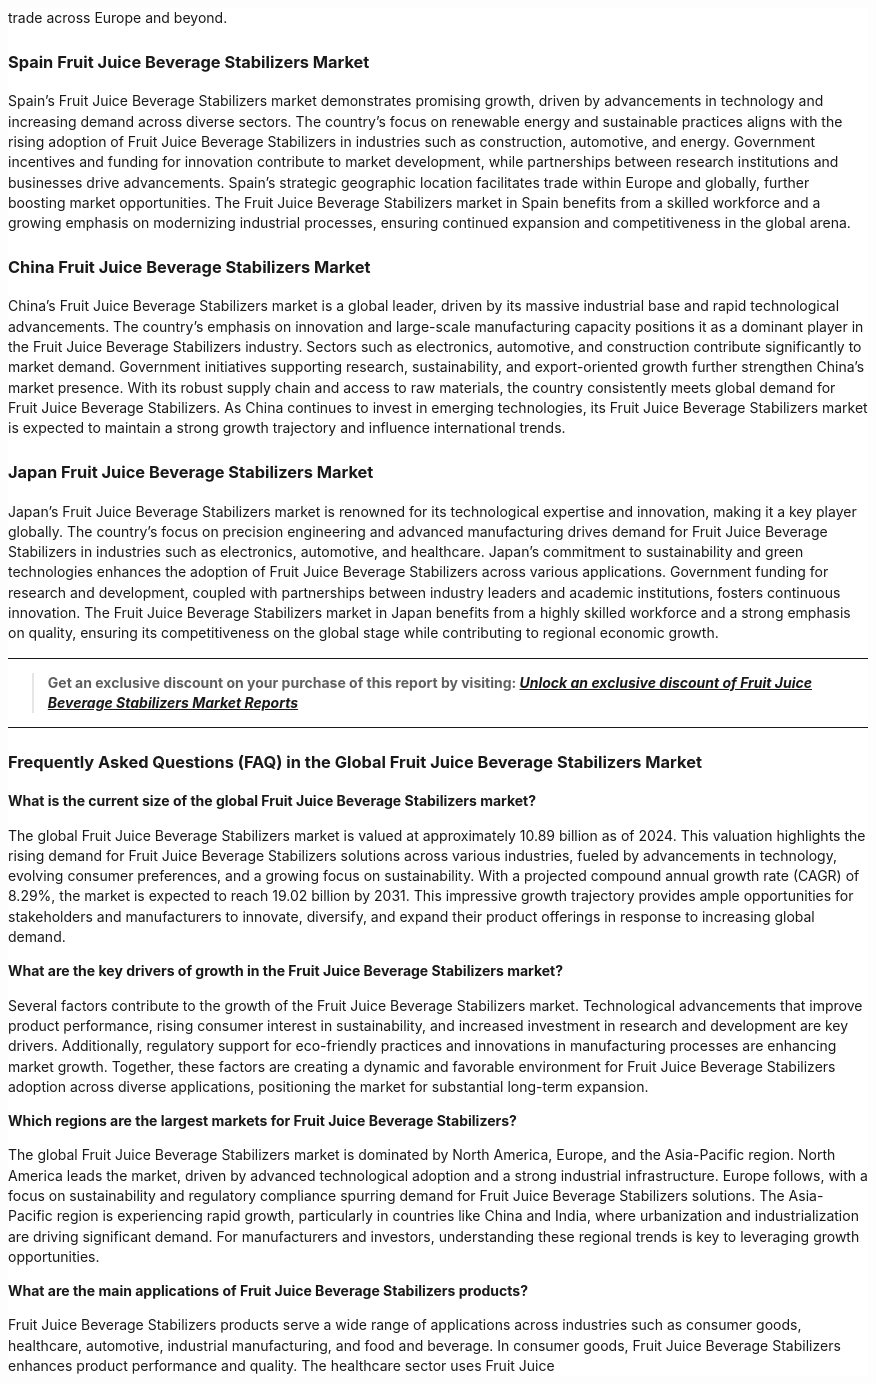 trade across Europe and beyond.</p><h3>Spain Fruit Juice Beverage Stabilizers Market</h3><p>Spain&rsquo;s Fruit Juice Beverage Stabilizers market demonstrates promising growth, driven by advancements in technology and increasing demand across diverse sectors. The country&rsquo;s focus on renewable energy and sustainable practices aligns with the rising adoption of Fruit Juice Beverage Stabilizers in industries such as construction, automotive, and energy. Government incentives and funding for innovation contribute to market development, while partnerships between research institutions and businesses drive advancements. Spain&rsquo;s strategic geographic location facilitates trade within Europe and globally, further boosting market opportunities. The Fruit Juice Beverage Stabilizers market in Spain benefits from a skilled workforce and a growing emphasis on modernizing industrial processes, ensuring continued expansion and competitiveness in the global arena.</p><h3>China Fruit Juice Beverage Stabilizers Market</h3><p>China&rsquo;s Fruit Juice Beverage Stabilizers market is a global leader, driven by its massive industrial base and rapid technological advancements. The country&rsquo;s emphasis on innovation and large-scale manufacturing capacity positions it as a dominant player in the Fruit Juice Beverage Stabilizers industry. Sectors such as electronics, automotive, and construction contribute significantly to market demand. Government initiatives supporting research, sustainability, and export-oriented growth further strengthen China&rsquo;s market presence. With its robust supply chain and access to raw materials, the country consistently meets global demand for Fruit Juice Beverage Stabilizers. As China continues to invest in emerging technologies, its Fruit Juice Beverage Stabilizers market is expected to maintain a strong growth trajectory and influence international trends.</p><h3>Japan Fruit Juice Beverage Stabilizers Market</h3><p>Japan&rsquo;s Fruit Juice Beverage Stabilizers market is renowned for its technological expertise and innovation, making it a key player globally. The country&rsquo;s focus on precision engineering and advanced manufacturing drives demand for Fruit Juice Beverage Stabilizers in industries such as electronics, automotive, and healthcare. Japan&rsquo;s commitment to sustainability and green technologies enhances the adoption of Fruit Juice Beverage Stabilizers across various applications. Government funding for research and development, coupled with partnerships between industry leaders and academic institutions, fosters continuous innovation. The Fruit Juice Beverage Stabilizers market in Japan benefits from a highly skilled workforce and a strong emphasis on quality, ensuring its competitiveness on the global stage while contributing to regional economic growth.</p><hr /><blockquote><p><strong>Get an exclusive discount on your purchase of this report by visiting: <em><a href="://marketresearchpulse.com/ask-for-discount/135423?utm_source=Github&amp;utm_medium=023">Unlock an exclusive discount of Fruit Juice Beverage Stabilizers Market Reports</a></em>&nbsp;</strong></p></blockquote><hr /><h3>Frequently Asked Questions (FAQ) in the Global Fruit Juice Beverage Stabilizers Market</h3><p><strong>What is the current size of the global Fruit Juice Beverage Stabilizers market?</strong></p><p>The global Fruit Juice Beverage Stabilizers market is valued at approximately 10.89 billion as of 2024. This valuation highlights the rising demand for Fruit Juice Beverage Stabilizers solutions across various industries, fueled by advancements in technology, evolving consumer preferences, and a growing focus on sustainability. With a projected compound annual growth rate (CAGR) of 8.29%, the market is expected to reach 19.02 billion by 2031. This impressive growth trajectory provides ample opportunities for stakeholders and manufacturers to innovate, diversify, and expand their product offerings in response to increasing global demand.</p><p><strong>What are the key drivers of growth in the Fruit Juice Beverage Stabilizers market?</strong></p><p>Several factors contribute to the growth of the Fruit Juice Beverage Stabilizers market. Technological advancements that improve product performance, rising consumer interest in sustainability, and increased investment in research and development are key drivers. Additionally, regulatory support for eco-friendly practices and innovations in manufacturing processes are enhancing market growth. Together, these factors are creating a dynamic and favorable environment for Fruit Juice Beverage Stabilizers adoption across diverse applications, positioning the market for substantial long-term expansion.</p><p><strong>Which regions are the largest markets for Fruit Juice Beverage Stabilizers?</strong></p><p>The global Fruit Juice Beverage Stabilizers market is dominated by North America, Europe, and the Asia-Pacific region. North America leads the market, driven by advanced technological adoption and a strong industrial infrastructure. Europe follows, with a focus on sustainability and regulatory compliance spurring demand for Fruit Juice Beverage Stabilizers solutions. The Asia-Pacific region is experiencing rapid growth, particularly in countries like China and India, where urbanization and industrialization are driving significant demand. For manufacturers and investors, understanding these regional trends is key to leveraging growth opportunities.</p><p><strong>What are the main applications of Fruit Juice Beverage Stabilizers products?</strong></p><p>Fruit Juice Beverage Stabilizers products serve a wide range of applications across industries such as consumer goods, healthcare, automotive, industrial manufacturing, and food and beverage. In consumer goods, Fruit Juice Beverage Stabilizers enhances product performance and quality. The healthcare sector uses Fruit Juice